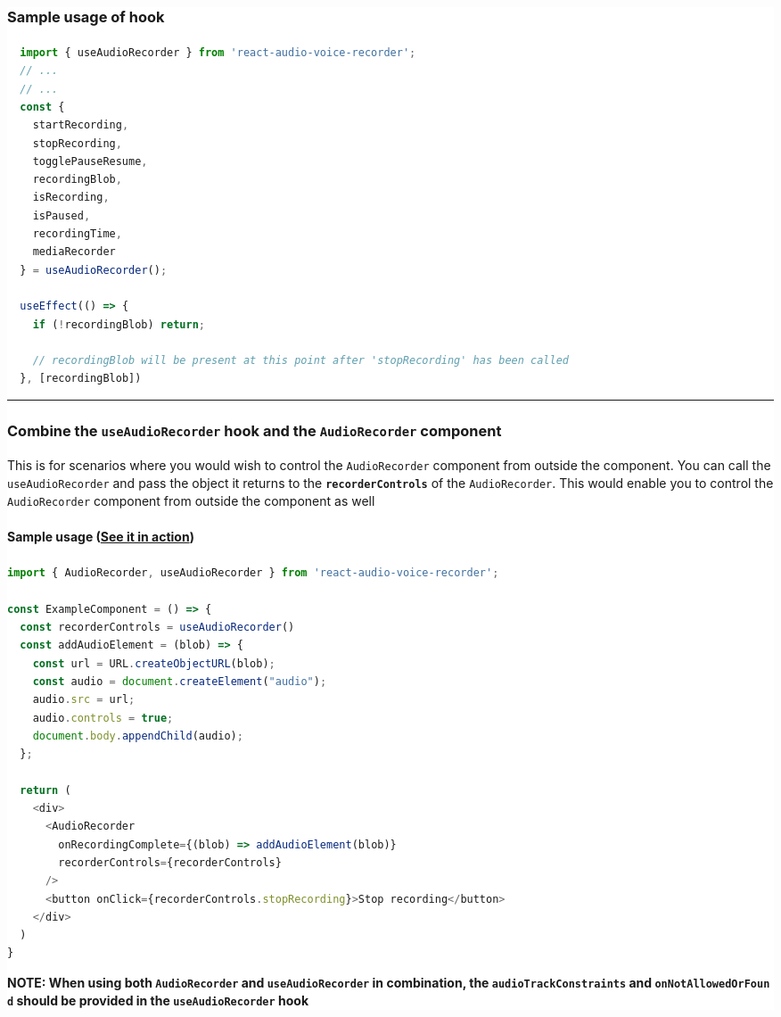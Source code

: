 ### Sample usage of hook

```js
  import { useAudioRecorder } from 'react-audio-voice-recorder';
  // ...
  // ...
  const {
    startRecording,
    stopRecording,
    togglePauseResume,
    recordingBlob,
    isRecording,
    isPaused,
    recordingTime,
    mediaRecorder
  } = useAudioRecorder();

  useEffect(() => {
    if (!recordingBlob) return;

    // recordingBlob will be present at this point after 'stopRecording' has been called
  }, [recordingBlob])
```
---
### Combine the **`useAudioRecorder`** hook and the **`AudioRecorder`** component
This is for scenarios where you would wish to control the `AudioRecorder` component from outside the component. You can call the `useAudioRecorder` and pass the object it returns to the **`recorderControls`** of the `AudioRecorder`. This would enable you to control the `AudioRecorder` component from outside the component as well

#### Sample usage ([See it in action](https://stackblitz.com/edit/react-ts-ryj6jz?file=App.tsx))

```js
import { AudioRecorder, useAudioRecorder } from 'react-audio-voice-recorder';

const ExampleComponent = () => {
  const recorderControls = useAudioRecorder()
  const addAudioElement = (blob) => {
    const url = URL.createObjectURL(blob);
    const audio = document.createElement("audio");
    audio.src = url;
    audio.controls = true;
    document.body.appendChild(audio);
  };

  return (
    <div>
      <AudioRecorder 
        onRecordingComplete={(blob) => addAudioElement(blob)}
        recorderControls={recorderControls}
      />
      <button onClick={recorderControls.stopRecording}>Stop recording</button>
    </div>
  )
}
```

**NOTE: When using both `AudioRecorder` and `useAudioRecorder` in combination, the `audioTrackConstraints` and `onNotAllowedOrFound` should be provided in the `useAudioRecorder` hook**


[npm-download-img]: https://img.shields.io/npm/dm/react-audio-voice-recorder.svg?style=round-square
[npm-download-url]: https://www.npmjs.com/package/react-audio-voice-recorder
[eslint-img]: https://github.com/samhirtarif/react-audio-recorder/actions/workflows/lint.yml/badge.svg
[eslint-url]: https://github.com/samhirtarif/react-audio-recorder/actions/workflows/lint.yml
[test-img]: https://github.com/samhirtarif/react-audio-recorder/actions/workflows/test.yml/badge.svg
[test-url]: https://github.com/samhirtarif/react-audio-recorder/actions/workflows/test.yml